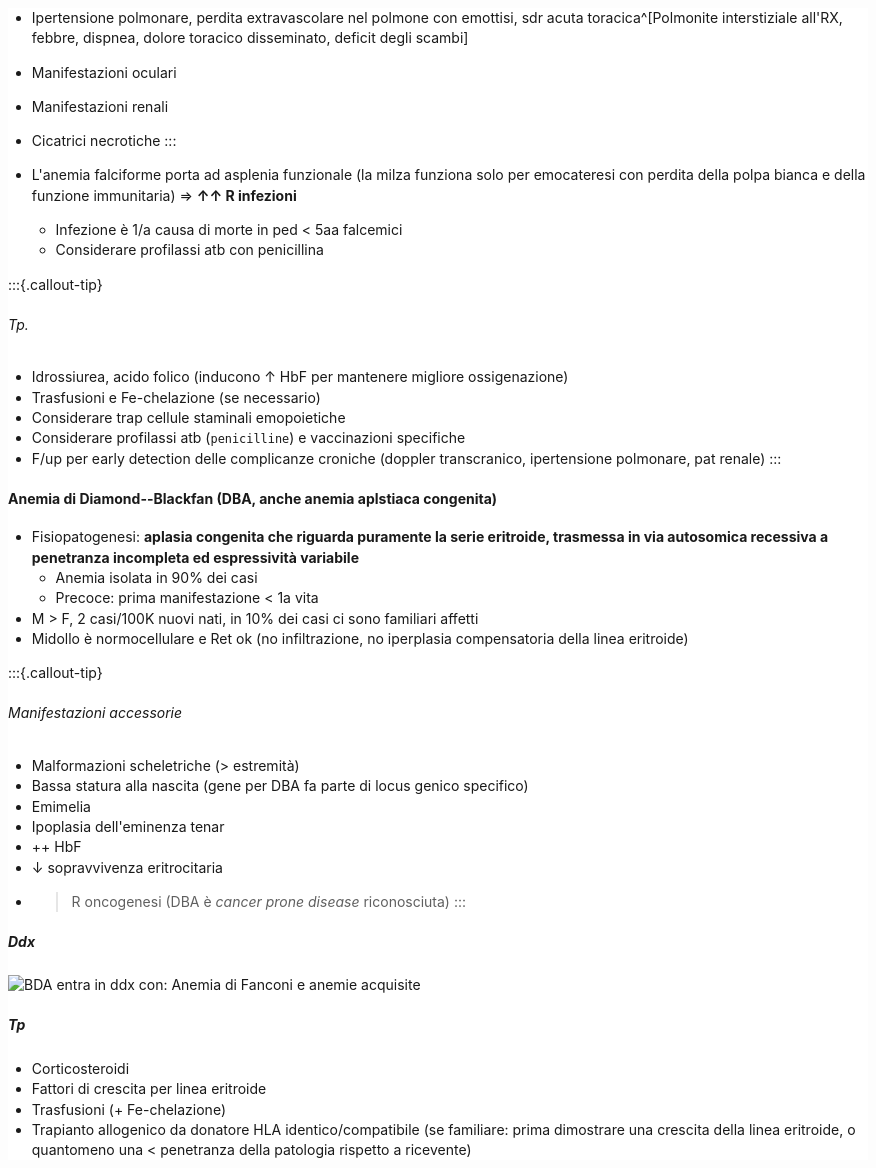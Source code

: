 * Ipertensione polmonare, perdita extravascolare nel polmone con emottisi, sdr acuta toracica^[Polmonite interstiziale all'RX, febbre, dispnea, dolore toracico disseminato, deficit degli scambi]
* Manifestazioni oculari
* Manifestazioni renali
* Cicatrici necrotiche
:::

* L'anemia falciforme porta ad asplenia funzionale (la milza funziona solo per emocateresi con perdita della polpa bianca e della funzione immunitaria) ⇒ __↑↑ R infezioni__
	* Infezione è 1/a causa di morte in ped < 5aa falcemici
	* Considerare profilassi atb con penicillina

:::{.callout-tip}
###### Tp.
* Idrossiurea, acido folico (inducono ↑ HbF per mantenere migliore ossigenazione)
* Trasfusioni e Fe-chelazione (se necessario)
* Considerare trap cellule staminali emopoietiche
* Considerare profilassi atb (`penicilline`) e vaccinazioni specifiche
* F/up per early detection delle complicanze croniche (doppler transcranico, ipertensione polmonare, pat renale)
:::

#### Anemia di Diamond--Blackfan (DBA, anche anemia aplstiaca congenita)
* Fisiopatogenesi: __aplasia congenita che riguarda puramente la serie eritroide, trasmessa in via autosomica recessiva a penetranza incompleta ed espressività variabile__
	* Anemia isolata in 90% dei casi
	* Precoce: prima manifestazione < 1a vita
* M > F, 2 casi/100K nuovi nati, in 10% dei casi ci sono familiari affetti
* Midollo è normocellulare e Ret ok (no infiltrazione, no iperplasia compensatoria della linea eritroide)

:::{.callout-tip}
###### Manifestazioni accessorie
* Malformazioni scheletriche (> estremità)
* Bassa statura alla nascita (gene per DBA fa parte di locus genico specifico)
* Emimelia
* Ipoplasia dell'eminenza tenar
* ++ HbF
* ↓ sopravvivenza eritrocitaria
* > R oncogenesi (DBA è _cancer prone disease_ riconosciuta)
:::

##### Ddx
![BDA entra in ddx con: Anemia di Fanconi e anemie acquisite](img/ddxdba.png)

##### Tp
* Corticosteroidi
* Fattori di crescita per linea eritroide
* Trasfusioni (+ Fe-chelazione)
* Trapianto allogenico da donatore HLA identico/compatibile (se familiare: prima dimostrare una crescita della linea eritroide, o quantomeno una < penetranza della patologia rispetto a ricevente)


[^anamnesi]: Menarca materno, storia dell'accrescimento materno e paterno, stima dell'altezza target rispetto a quella dei genitori